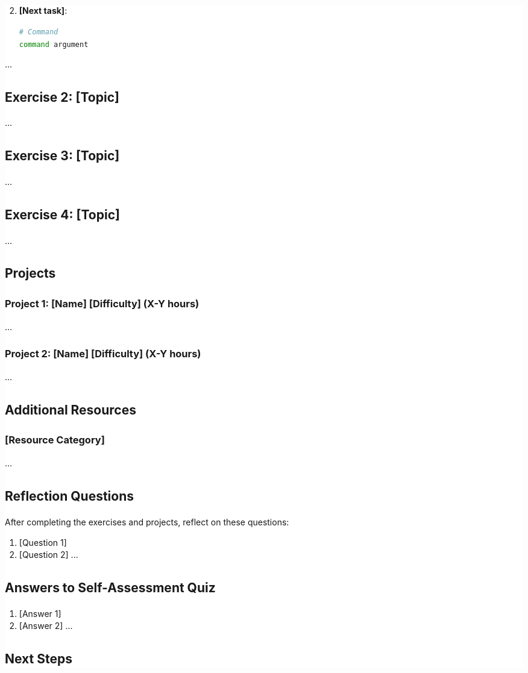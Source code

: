 2. **[Next task]**:
   ```bash
   # Command
   command argument
   ```

...

## Exercise 2: [Topic]

...

## Exercise 3: [Topic]

...

## Exercise 4: [Topic]

...

## Projects

### Project 1: [Name] [Difficulty] (X-Y hours)

...

### Project 2: [Name] [Difficulty] (X-Y hours)

...

## Additional Resources

### [Resource Category]

...

## Reflection Questions

After completing the exercises and projects, reflect on these questions:

1. [Question 1]
2. [Question 2]
...

## Answers to Self-Assessment Quiz

1. [Answer 1]
2. [Answer 2]
...

## Next Steps

